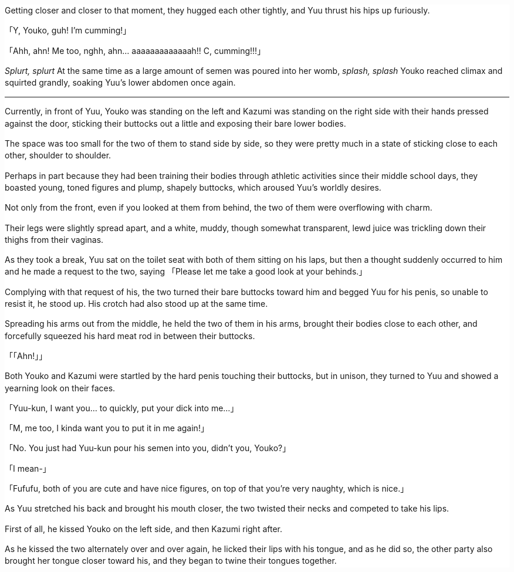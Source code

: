 Getting closer and closer to that moment, they hugged each other tightly, and Yuu thrust his hips up furiously.

「Y, Youko, guh! I’m cumming!」

「Ahh, ahn! Me too, nghh, ahn… aaaaaaaaaaaaah!! C, cumming!!!」

_Splurt, splurt_ At the same time as a large amount of semen was poured into her womb, _splash, splash_ Youko reached climax and squirted grandly, soaking Yuu’s lower abdomen once again.

---

Currently, in front of Yuu, Youko was standing on the left and Kazumi was standing on the right side with their hands pressed against the door, sticking their buttocks out a little and exposing their bare lower bodies.

The space was too small for the two of them to stand side by side, so they were pretty much in a state of sticking close to each other, shoulder to shoulder.

Perhaps in part because they had been training their bodies through athletic activities since their middle school days, they boasted young, toned figures and plump, shapely buttocks, which aroused Yuu’s worldly desires.

Not only from the front, even if you looked at them from behind, the two of them were overflowing with charm.

Their legs were slightly spread apart, and a white, muddy, though somewhat transparent, lewd juice was trickling down their thighs from their vaginas.

As they took a break, Yuu sat on the toilet seat with both of them sitting on his laps, but then a thought suddenly occurred to him and he made a request to the two, saying 「Please let me take a good look at your behinds.」

Complying with that request of his, the two turned their bare buttocks toward him and begged Yuu for his penis, so unable to resist it, he stood up. His crotch had also stood up at the same time.

Spreading his arms out from the middle, he held the two of them in his arms, brought their bodies close to each other, and forcefully squeezed his hard meat rod in between their buttocks.

「「Ahn!」」

Both Youko and Kazumi were startled by the hard penis touching their buttocks, but in unison, they turned to Yuu and showed a yearning look on their faces.

「Yuu-kun, I want you… to quickly, put your dick into me…」

「M, me too, I kinda want you to put it in me again!」

「No. You just had Yuu-kun pour his semen into you, didn’t you, Youko?」

「I mean-」

「Fufufu, both of you are cute and have nice figures, on top of that you’re very naughty, which is nice.」

As Yuu stretched his back and brought his mouth closer, the two twisted their necks and competed to take his lips.

First of all, he kissed Youko on the left side, and then Kazumi right after.

As he kissed the two alternately over and over again, he licked their lips with his tongue, and as he did so, the other party also brought her tongue closer toward his, and they began to twine their tongues together.
